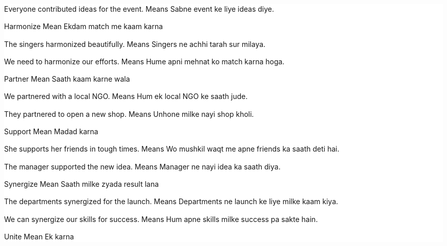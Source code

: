 Everyone contributed ideas for the event. 
Means
Sabne event ke liye ideas diye.

Harmonize
Mean
Ekdam match me kaam karna


The singers harmonized beautifully. 
Means
Singers ne achhi tarah sur milaya.

We need to harmonize our efforts. 
Means
Hume apni mehnat ko match karna hoga.

Partner
Mean
Saath kaam karne wala


We partnered with a local NGO. 
Means
Hum ek local NGO ke saath jude.

They partnered to open a new shop. 
Means
Unhone milke nayi shop kholi.

Support
Mean
Madad karna


She supports her friends in tough times. 
Means
Wo mushkil waqt me apne friends ka saath deti hai.

The manager supported the new idea. 
Means
Manager ne nayi idea ka saath diya.

Synergize
Mean
Saath milke zyada result lana


The departments synergized for the launch. 
Means
Departments ne launch ke liye milke kaam kiya.

We can synergize our skills for success. 
Means
Hum apne skills milke success pa sakte hain.

Unite
Mean
Ek karna
